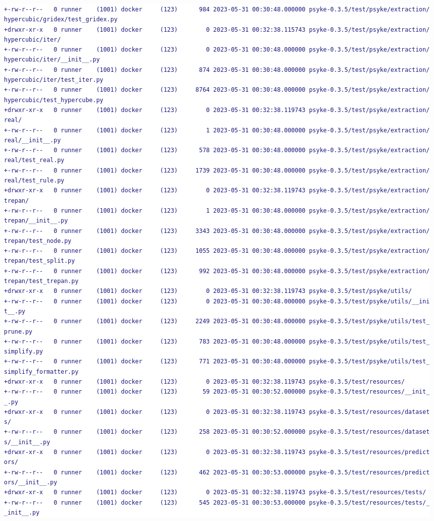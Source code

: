 ```diff
+-rw-r--r--   0 runner    (1001) docker     (123)      984 2023-05-31 00:30:48.000000 psyke-0.3.5/test/psyke/extraction/hypercubic/gridex/test_gridex.py
+drwxr-xr-x   0 runner    (1001) docker     (123)        0 2023-05-31 00:32:38.115743 psyke-0.3.5/test/psyke/extraction/hypercubic/iter/
+-rw-r--r--   0 runner    (1001) docker     (123)        0 2023-05-31 00:30:48.000000 psyke-0.3.5/test/psyke/extraction/hypercubic/iter/__init__.py
+-rw-r--r--   0 runner    (1001) docker     (123)      874 2023-05-31 00:30:48.000000 psyke-0.3.5/test/psyke/extraction/hypercubic/iter/test_iter.py
+-rw-r--r--   0 runner    (1001) docker     (123)     8764 2023-05-31 00:30:48.000000 psyke-0.3.5/test/psyke/extraction/hypercubic/test_hypercube.py
+drwxr-xr-x   0 runner    (1001) docker     (123)        0 2023-05-31 00:32:38.119743 psyke-0.3.5/test/psyke/extraction/real/
+-rw-r--r--   0 runner    (1001) docker     (123)        1 2023-05-31 00:30:48.000000 psyke-0.3.5/test/psyke/extraction/real/__init__.py
+-rw-r--r--   0 runner    (1001) docker     (123)      578 2023-05-31 00:30:48.000000 psyke-0.3.5/test/psyke/extraction/real/test_real.py
+-rw-r--r--   0 runner    (1001) docker     (123)     1739 2023-05-31 00:30:48.000000 psyke-0.3.5/test/psyke/extraction/real/test_rule.py
+drwxr-xr-x   0 runner    (1001) docker     (123)        0 2023-05-31 00:32:38.119743 psyke-0.3.5/test/psyke/extraction/trepan/
+-rw-r--r--   0 runner    (1001) docker     (123)        1 2023-05-31 00:30:48.000000 psyke-0.3.5/test/psyke/extraction/trepan/__init__.py
+-rw-r--r--   0 runner    (1001) docker     (123)     3343 2023-05-31 00:30:48.000000 psyke-0.3.5/test/psyke/extraction/trepan/test_node.py
+-rw-r--r--   0 runner    (1001) docker     (123)     1055 2023-05-31 00:30:48.000000 psyke-0.3.5/test/psyke/extraction/trepan/test_split.py
+-rw-r--r--   0 runner    (1001) docker     (123)      992 2023-05-31 00:30:48.000000 psyke-0.3.5/test/psyke/extraction/trepan/test_trepan.py
+drwxr-xr-x   0 runner    (1001) docker     (123)        0 2023-05-31 00:32:38.119743 psyke-0.3.5/test/psyke/utils/
+-rw-r--r--   0 runner    (1001) docker     (123)        0 2023-05-31 00:30:48.000000 psyke-0.3.5/test/psyke/utils/__init__.py
+-rw-r--r--   0 runner    (1001) docker     (123)     2249 2023-05-31 00:30:48.000000 psyke-0.3.5/test/psyke/utils/test_prune.py
+-rw-r--r--   0 runner    (1001) docker     (123)      783 2023-05-31 00:30:48.000000 psyke-0.3.5/test/psyke/utils/test_simplify.py
+-rw-r--r--   0 runner    (1001) docker     (123)      771 2023-05-31 00:30:48.000000 psyke-0.3.5/test/psyke/utils/test_simplify_formatter.py
+drwxr-xr-x   0 runner    (1001) docker     (123)        0 2023-05-31 00:32:38.119743 psyke-0.3.5/test/resources/
+-rw-r--r--   0 runner    (1001) docker     (123)       59 2023-05-31 00:30:52.000000 psyke-0.3.5/test/resources/__init__.py
+drwxr-xr-x   0 runner    (1001) docker     (123)        0 2023-05-31 00:32:38.119743 psyke-0.3.5/test/resources/datasets/
+-rw-r--r--   0 runner    (1001) docker     (123)      258 2023-05-31 00:30:52.000000 psyke-0.3.5/test/resources/datasets/__init__.py
+drwxr-xr-x   0 runner    (1001) docker     (123)        0 2023-05-31 00:32:38.119743 psyke-0.3.5/test/resources/predictors/
+-rw-r--r--   0 runner    (1001) docker     (123)      462 2023-05-31 00:30:53.000000 psyke-0.3.5/test/resources/predictors/__init__.py
+drwxr-xr-x   0 runner    (1001) docker     (123)        0 2023-05-31 00:32:38.119743 psyke-0.3.5/test/resources/tests/
+-rw-r--r--   0 runner    (1001) docker     (123)      545 2023-05-31 00:30:53.000000 psyke-0.3.5/test/resources/tests/__init__.py
```
